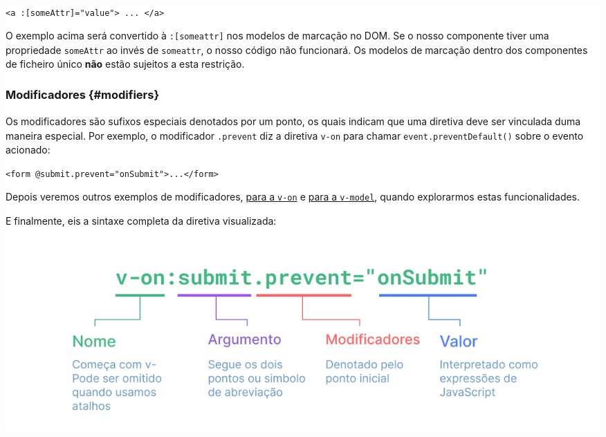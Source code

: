 ```vue-html
<a :[someAttr]="value"> ... </a>
```

O exemplo acima será convertido à `:[someattr]` nos modelos de marcação no DOM. Se o nosso componente tiver uma propriedade `someAttr` ao invés de `someattr`, o nosso código não funcionará. Os modelos de marcação dentro dos componentes de ficheiro único **não** estão sujeitos a esta restrição. 

### Modificadores {#modifiers}

Os modificadores são sufixos especiais denotados por um ponto, os quais indicam que uma diretiva deve ser vinculada duma maneira especial. Por exemplo, o modificador `.prevent` diz a diretiva `v-on` para chamar `event.preventDefault()` sobre o evento acionado:

```vue-html
<form @submit.prevent="onSubmit">...</form>
```

Depois veremos outros exemplos de modificadores, [para a `v-on`](./event-handling#event-modifiers) e [para a `v-model`](./forms#modifiers), quando explorarmos estas funcionalidades.

E finalmente, eis a sintaxe completa da diretiva visualizada:

![gráfico da sintaxe de diretiva](./images/directive.png)


